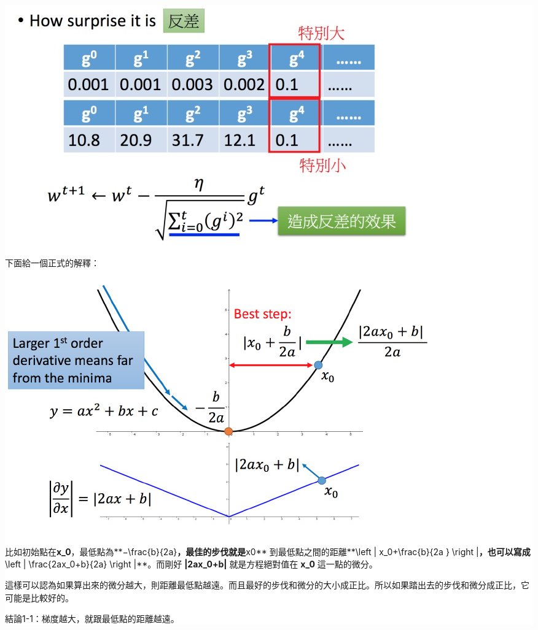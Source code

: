 ![](res/chapter6-7.png)

下面給一個正式的解釋：

![](res/chapter6-8.png)

比如初始點在**x_0**，最低點為**−\frac{b}{2a}**，最佳的步伐就是**x0** 到最低點之間的距離**\left | x_0+\frac{b}{2a } \right |**，也可以寫成**\left | \frac{2ax_0+b}{2a} \right |**。而剛好 **|2ax_0+b|** 就是方程絕對值在 **x_0** 這一點的微分。

這樣可以認為如果算出來的微分越大，則距離最低點越遠。而且最好的步伐和微分的大小成正比。所以如果踏出去的步伐和微分成正比，它可能是比較好的。

結論1-1：梯度越大，就跟最低點的距離越遠。
